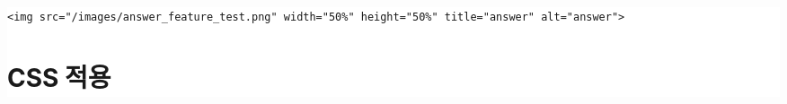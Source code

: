    <img src="/images/answer_feature_test.png" width="50%" height="50%" title="answer" alt="answer">      
    

# CSS 적용
